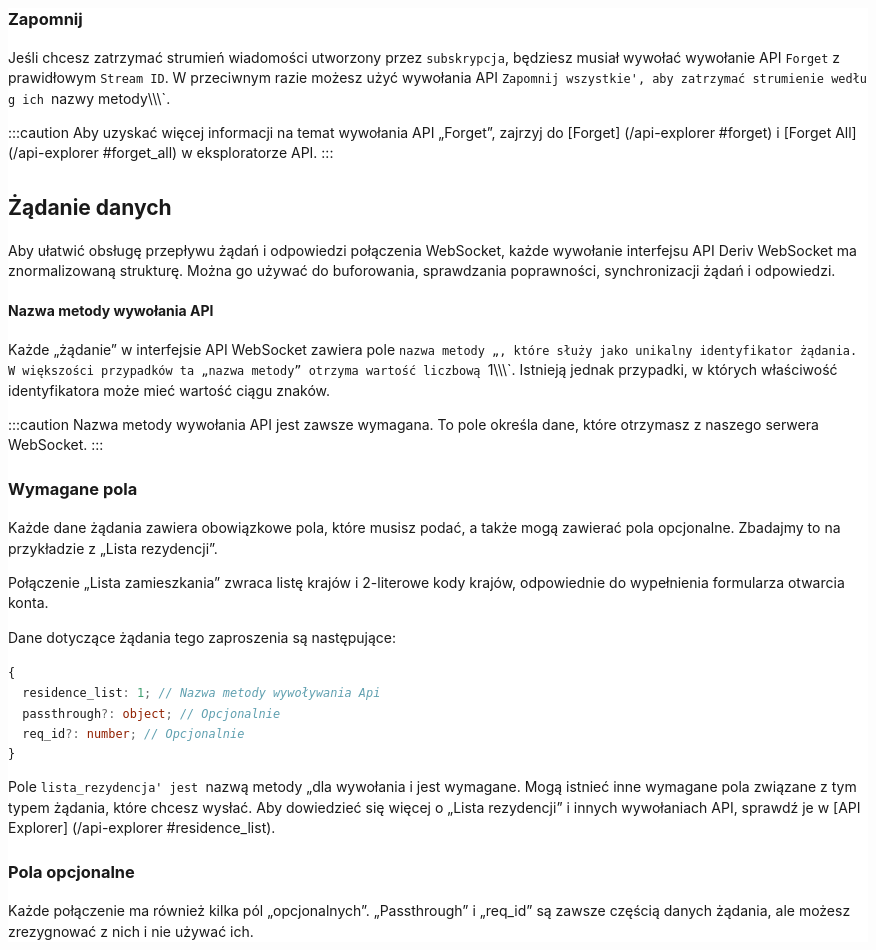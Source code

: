 ### Zapomnij

Jeśli chcesz zatrzymać strumień wiadomości utworzony przez `subskrypcja`, będziesz musiał wywołać wywołanie API `Forget` z prawidłowym `Stream ID`. W przeciwnym razie możesz użyć wywołania API `Zapomnij wszystkie', aby zatrzymać strumienie według ich `nazwy metody\\\\\\\`.

:::caution
Aby uzyskać więcej informacji na temat wywołania API „Forget”, zajrzyj do [Forget] (/api-explorer #forget) i [Forget All] (/api-explorer #forget_all) w eksploratorze API.
:::

## Żądanie danych

Aby ułatwić obsługę przepływu żądań i odpowiedzi połączenia WebSocket, każde wywołanie interfejsu API Deriv WebSocket ma znormalizowaną strukturę. Można go używać do buforowania, sprawdzania poprawności, synchronizacji żądań i odpowiedzi.

#### Nazwa metody wywołania API

Każde „żądanie” w interfejsie API WebSocket zawiera pole `nazwa metody „, które służy jako unikalny identyfikator żądania. W większości przypadków ta „nazwa metody” otrzyma wartość liczbową `1\\\\\\\`. Istnieją jednak przypadki, w których właściwość identyfikatora może mieć wartość ciągu znaków.

:::caution
Nazwa metody wywołania API jest zawsze wymagana. To pole określa dane, które otrzymasz z naszego serwera WebSocket.
:::

### Wymagane pola

Każde dane żądania zawiera obowiązkowe pola, które musisz podać, a także mogą zawierać pola opcjonalne. Zbadajmy to na przykładzie z „Lista rezydencji”.

Połączenie „Lista zamieszkania” zwraca listę krajów i 2-literowe kody krajów, odpowiednie do wypełnienia formularza otwarcia konta.

Dane dotyczące żądania tego zaproszenia są następujące:

```ts showLineNumbers
{
  residence_list: 1; // Nazwa metody wywoływania Api
  passthrough?: object; // Opcjonalnie
  req_id?: number; // Opcjonalnie
}
```

Pole `lista_rezydencja' jest `nazwą metody „dla wywołania i jest wymagane. Mogą istnieć inne wymagane pola związane z tym typem żądania, które chcesz wysłać. Aby dowiedzieć się więcej o „Lista rezydencji” i innych wywołaniach API, sprawdź je w [API Explorer] (/api-explorer #residence_list).

### Pola opcjonalne

Każde połączenie ma również kilka pól „opcjonalnych”. „Passthrough” i „req_id” są zawsze częścią danych żądania, ale możesz zrezygnować z nich i nie używać ich.
